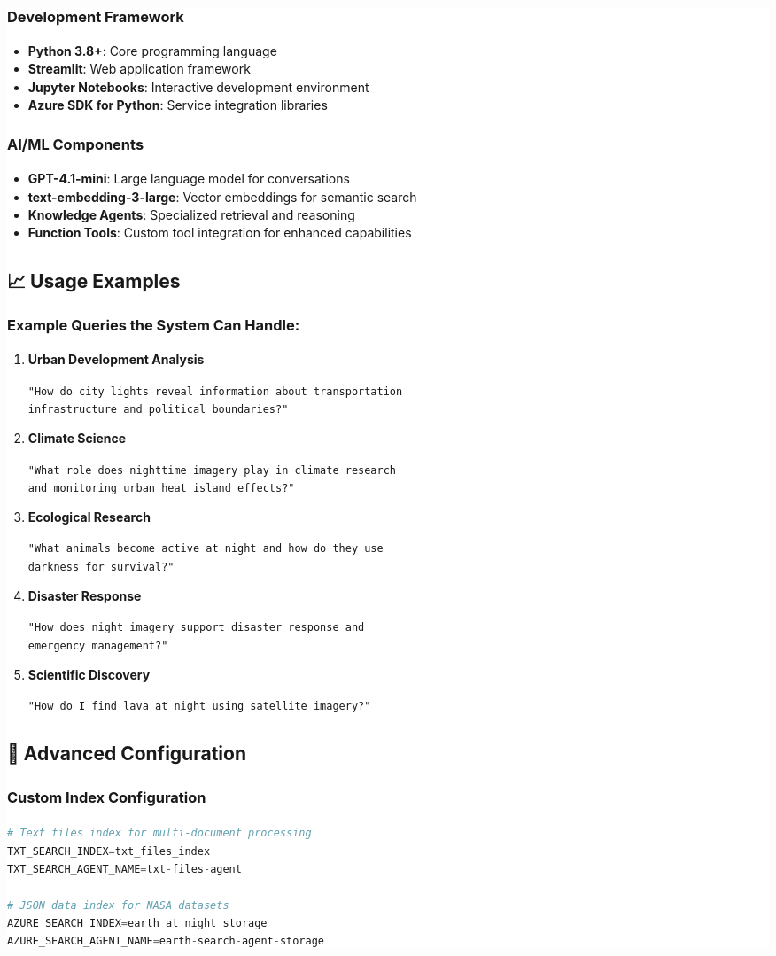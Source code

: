 ### **Development Framework**
- **Python 3.8+**: Core programming language
- **Streamlit**: Web application framework
- **Jupyter Notebooks**: Interactive development environment
- **Azure SDK for Python**: Service integration libraries

### **AI/ML Components**
- **GPT-4.1-mini**: Large language model for conversations
- **text-embedding-3-large**: Vector embeddings for semantic search
- **Knowledge Agents**: Specialized retrieval and reasoning
- **Function Tools**: Custom tool integration for enhanced capabilities

## 📈 Usage Examples

### Example Queries the System Can Handle:

1. **Urban Development Analysis**
   ```
   "How do city lights reveal information about transportation 
   infrastructure and political boundaries?"
   ```

2. **Climate Science**
   ```
   "What role does nighttime imagery play in climate research 
   and monitoring urban heat island effects?"
   ```

3. **Ecological Research**
   ```
   "What animals become active at night and how do they use 
   darkness for survival?"
   ```

4. **Disaster Response**
   ```
   "How does night imagery support disaster response and 
   emergency management?"
   ```

5. **Scientific Discovery**
   ```
   "How do I find lava at night using satellite imagery?"
   ```

## 🔧 Advanced Configuration

### **Custom Index Configuration**
```python
# Text files index for multi-document processing
TXT_SEARCH_INDEX=txt_files_index
TXT_SEARCH_AGENT_NAME=txt-files-agent

# JSON data index for NASA datasets
AZURE_SEARCH_INDEX=earth_at_night_storage
AZURE_SEARCH_AGENT_NAME=earth-search-agent-storage
```
